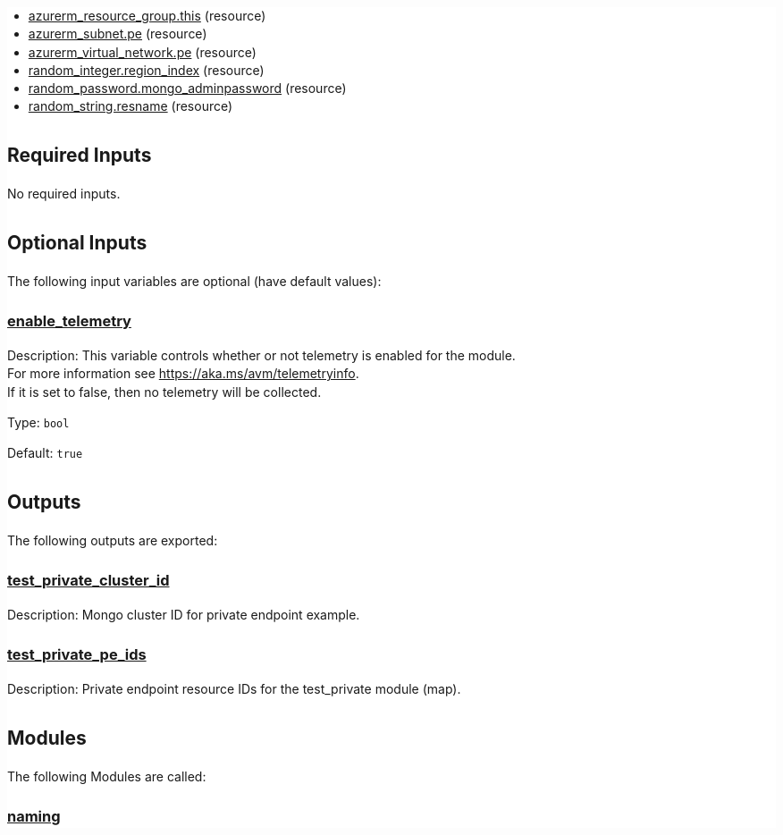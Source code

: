 - [azurerm_resource_group.this](https://registry.terraform.io/providers/hashicorp/azurerm/latest/docs/resources/resource_group) (resource)
- [azurerm_subnet.pe](https://registry.terraform.io/providers/hashicorp/azurerm/latest/docs/resources/subnet) (resource)
- [azurerm_virtual_network.pe](https://registry.terraform.io/providers/hashicorp/azurerm/latest/docs/resources/virtual_network) (resource)
- [random_integer.region_index](https://registry.terraform.io/providers/hashicorp/random/latest/docs/resources/integer) (resource)
- [random_password.mongo_adminpassword](https://registry.terraform.io/providers/hashicorp/random/latest/docs/resources/password) (resource)
- [random_string.resname](https://registry.terraform.io/providers/hashicorp/random/latest/docs/resources/string) (resource)


## Required Inputs

No required inputs.

## Optional Inputs

The following input variables are optional (have default values):

### <a name="input_enable_telemetry"></a> [enable\_telemetry](#input\_enable\_telemetry)

Description: This variable controls whether or not telemetry is enabled for the module.  
For more information see <https://aka.ms/avm/telemetryinfo>.  
If it is set to false, then no telemetry will be collected.

Type: `bool`

Default: `true`

## Outputs

The following outputs are exported:

### <a name="output_test_private_cluster_id"></a> [test\_private\_cluster\_id](#output\_test\_private\_cluster\_id)

Description: Mongo cluster ID for private endpoint example.

### <a name="output_test_private_pe_ids"></a> [test\_private\_pe\_ids](#output\_test\_private\_pe\_ids)

Description: Private endpoint resource IDs for the test\_private module (map).

## Modules

The following Modules are called:

### <a name="module_naming"></a> [naming](#module\_naming)
